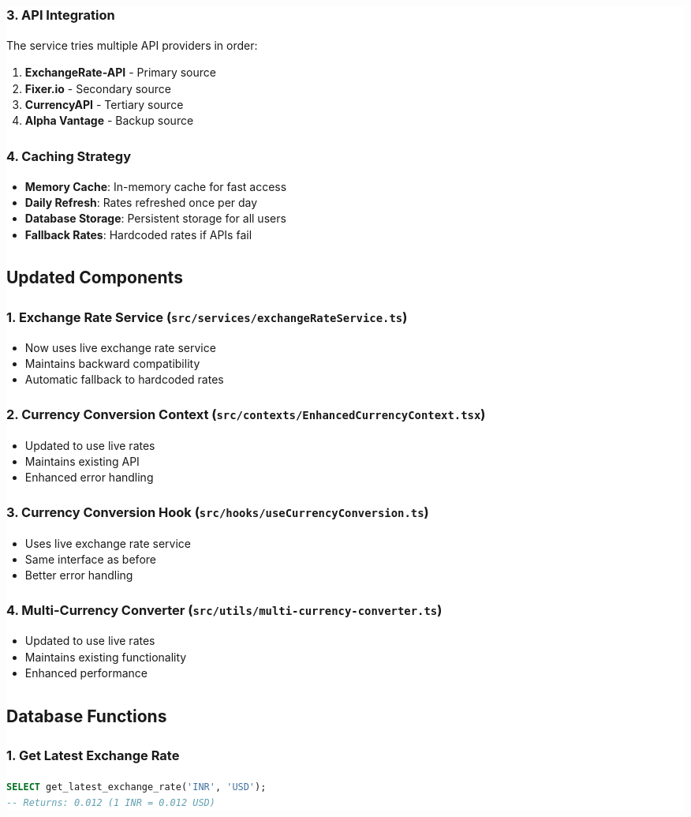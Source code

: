 ### 3. **API Integration**

The service tries multiple API providers in order:

1. **ExchangeRate-API** - Primary source
2. **Fixer.io** - Secondary source  
3. **CurrencyAPI** - Tertiary source
4. **Alpha Vantage** - Backup source

### 4. **Caching Strategy**

- **Memory Cache**: In-memory cache for fast access
- **Daily Refresh**: Rates refreshed once per day
- **Database Storage**: Persistent storage for all users
- **Fallback Rates**: Hardcoded rates if APIs fail

## Updated Components

### 1. **Exchange Rate Service** (`src/services/exchangeRateService.ts`)
- Now uses live exchange rate service
- Maintains backward compatibility
- Automatic fallback to hardcoded rates

### 2. **Currency Conversion Context** (`src/contexts/EnhancedCurrencyContext.tsx`)
- Updated to use live rates
- Maintains existing API
- Enhanced error handling

### 3. **Currency Conversion Hook** (`src/hooks/useCurrencyConversion.ts`)
- Uses live exchange rate service
- Same interface as before
- Better error handling

### 4. **Multi-Currency Converter** (`src/utils/multi-currency-converter.ts`)
- Updated to use live rates
- Maintains existing functionality
- Enhanced performance

## Database Functions

### 1. **Get Latest Exchange Rate**
```sql
SELECT get_latest_exchange_rate('INR', 'USD');
-- Returns: 0.012 (1 INR = 0.012 USD)
```
